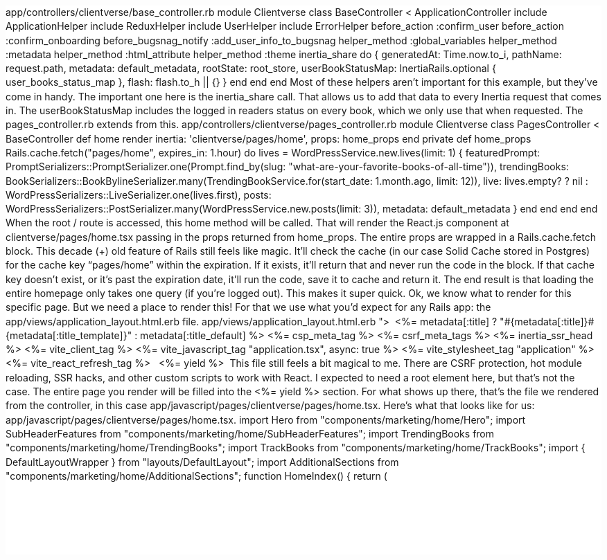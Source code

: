 app/controllers/clientverse/base\_controller.rb⁠⁠⁠⁠⁠⁠⁠⁠ module Clientverse⁠⁠ class BaseController < ApplicationController⁠⁠⁠⁠ include ApplicationHelper⁠⁠⁠⁠ include ReduxHelper⁠⁠⁠⁠ include UserHelper⁠⁠⁠⁠ include ErrorHelper⁠⁠⁠⁠⁠ before\_action :confirm\_user⁠⁠⁠⁠ before\_action :confirm\_onboarding⁠⁠⁠⁠ before\_bugsnag\_notify :add\_user\_info\_to\_bugsnag⁠⁠⁠⁠⁠ helper\_method :global\_variables⁠⁠⁠⁠ helper\_method :metadata⁠⁠⁠⁠ helper\_method :html\_attribute⁠⁠⁠⁠ helper\_method :theme⁠⁠⁠⁠⁠ inertia\_share do⁠⁠⁠⁠⁠⁠ {⁠⁠⁠⁠⁠⁠⁠⁠ generatedAt: Time.now.to\_i,⁠⁠⁠⁠⁠⁠⁠⁠ pathName: request.path,⁠⁠⁠⁠⁠⁠⁠⁠ metadata: default\_metadata,⁠⁠⁠⁠⁠⁠⁠⁠ rootState: root\_store,⁠⁠⁠⁠⁠⁠⁠⁠ userBookStatusMap: InertiaRails.optional { user\_books\_status\_map },⁠⁠⁠⁠⁠⁠⁠⁠ flash: flash.to\_h || {}⁠⁠⁠⁠⁠⁠ }⁠⁠⁠⁠ end⁠⁠ end end⁠⁠⁠⁠⁠⁠⁠⁠⁠⁠⁠⁠⁠⁠⁠ Most of these helpers aren’t important for this example, but they’ve come in handy. The important one here is the inertia\_share call. That allows us to add that data to every Inertia request that comes in. The userBookStatusMap includes the logged in readers status on every book, which we only use that when requested.⁠⁠⁠⁠⁠⁠⁠⁠⁠ The pages\_controller.rb extends from this.⁠⁠⁠⁠⁠⁠⁠⁠⁠⁠⁠⁠⁠⁠⁠⁠ app/controllers/clientverse/pages\_controller.rb⁠⁠⁠⁠⁠⁠⁠⁠ module Clientverse⁠⁠ class PagesController < BaseController⁠⁠⁠⁠ def home⁠⁠⁠⁠⁠⁠ render inertia: 'clientverse/pages/home', props: home\_props⁠⁠⁠⁠ end⁠⁠⁠⁠⁠ private⁠⁠⁠⁠⁠ def home\_props⁠⁠⁠⁠⁠⁠ Rails.cache.fetch("pages/home", expires\_in: 1.hour) do⁠⁠⁠⁠⁠⁠⁠⁠⁠ lives = WordPressService.new.lives(limit: 1)⁠⁠⁠⁠⁠⁠⁠⁠ {⁠⁠⁠⁠⁠⁠⁠⁠⁠⁠ featuredPrompt: PromptSerializers::PromptSerializer.one(Prompt.find\_by(slug: "what-are-your-favorite-books-of-all-time")),⁠⁠⁠⁠⁠⁠⁠⁠⁠⁠ trendingBooks: BookSerializers::BookBylineSerializer.many(TrendingBookService.for(start\_date: 1.month.ago, limit: 12)),⁠⁠⁠⁠⁠⁠⁠⁠⁠⁠ live: lives.empty? ? nil : WordPressSerializers::LiveSerializer.one(lives.first),⁠⁠⁠⁠⁠⁠⁠⁠⁠⁠ posts: WordPressSerializers::PostSerializer.many(WordPressService.new.posts(limit: 3)),⁠⁠⁠⁠⁠⁠⁠⁠⁠⁠ metadata: default\_metadata⁠⁠⁠⁠⁠⁠⁠⁠ }⁠⁠⁠⁠⁠⁠ end⁠⁠⁠⁠ end⁠⁠ end end⁠⁠⁠⁠⁠⁠⁠⁠⁠⁠⁠⁠⁠⁠⁠ When the root / route is accessed, this home method will be called. That will render the React.js component at clientverse/pages/home.tsx passing in the props returned from home\_props.⁠⁠⁠⁠⁠⁠⁠⁠⁠ The entire props are wrapped in a Rails.cache.fetch block. This decade (+) old feature of Rails still feels like magic. It’ll check the cache (in our case Solid Cache stored in Postgres) for the cache key “pages/home” within the expiration. If it exists, it’ll return that and never run the code in the block.⁠⁠⁠⁠⁠⁠⁠⁠⁠ If that cache key doesn’t exist, or it’s past the expiration date, it’ll run the code, save it to cache and return it.⁠⁠⁠⁠⁠⁠⁠⁠⁠ The end result is that loading the entire homepage only takes one query (if you’re logged out). This makes it super quick.⁠⁠⁠⁠⁠⁠⁠⁠⁠ Ok, we know what to render for this specific page. But we need a place to render this! For that we use what you’d expect for any Rails app: the app/views/application\_layout.html.erb file.⁠⁠⁠⁠⁠⁠⁠⁠⁠⁠⁠⁠⁠⁠⁠⁠ app/views/application\_layout.html.erb⁠⁠⁠⁠⁠⁠⁠⁠ ">⁠⁠ ⁠⁠⁠⁠ <%= metadata\[:title\] ? "#{metadata\[:title\]}#{metadata\[:title\_template\]}" : metadata\[:title\_default\] %>⁠⁠⁠⁠⁠⁠⁠⁠⁠ <%= csp\_meta\_tag %>⁠⁠⁠⁠ <%= csrf\_meta\_tags %>⁠⁠⁠⁠ <%= inertia\_ssr\_head %>⁠⁠⁠⁠ <%= vite\_client\_tag %>⁠⁠⁠⁠ <%= vite\_javascript\_tag "application.tsx", async: true %>⁠⁠⁠⁠ <%= vite\_stylesheet\_tag "application" %>⁠⁠⁠⁠ <%= vite\_react\_refresh\_tag %>⁠⁠ ⁠⁠ ⁠⁠⁠⁠ <%= yield %>⁠⁠ ⁠⁠⁠⁠⁠⁠⁠⁠⁠⁠⁠⁠⁠⁠⁠ This file still feels a bit magical to me. There are CSRF protection, hot module reloading, SSR hacks, and other custom scripts to work with React.⁠⁠⁠⁠⁠⁠⁠⁠⁠ I expected to need a root element here, but that’s not the case. The entire page you render will be filled into the <%= yield %> section.⁠⁠⁠⁠⁠⁠⁠⁠⁠ For what shows up there, that’s the file we rendered from the controller, in this case app/javascript/pages/clientverse/pages/home.tsx. Here’s what that looks like for us:⁠⁠⁠⁠⁠⁠⁠⁠⁠⁠⁠⁠⁠⁠⁠⁠ app/javascript/pages/clientverse/pages/home.tsx.⁠⁠⁠⁠⁠⁠⁠⁠ import Hero from "components/marketing/home/Hero"; import SubHeaderFeatures from "components/marketing/home/SubHeaderFeatures"; import TrendingBooks from "components/marketing/home/TrendingBooks"; import TrackBooks from "components/marketing/home/TrackBooks"; import { DefaultLayoutWrapper } from "layouts/DefaultLayout"; import AdditionalSections from "components/marketing/home/AdditionalSections";⁠ function HomeIndex() {⁠⁠ return (⁠⁠⁠⁠

⁠⁠⁠⁠⁠⁠ ⁠⁠⁠⁠⁠⁠⁠

⁠⁠⁠⁠⁠⁠⁠ ⁠⁠⁠⁠⁠⁠⁠

⁠⁠⁠⁠⁠⁠⁠ ⁠⁠⁠⁠⁠⁠⁠
